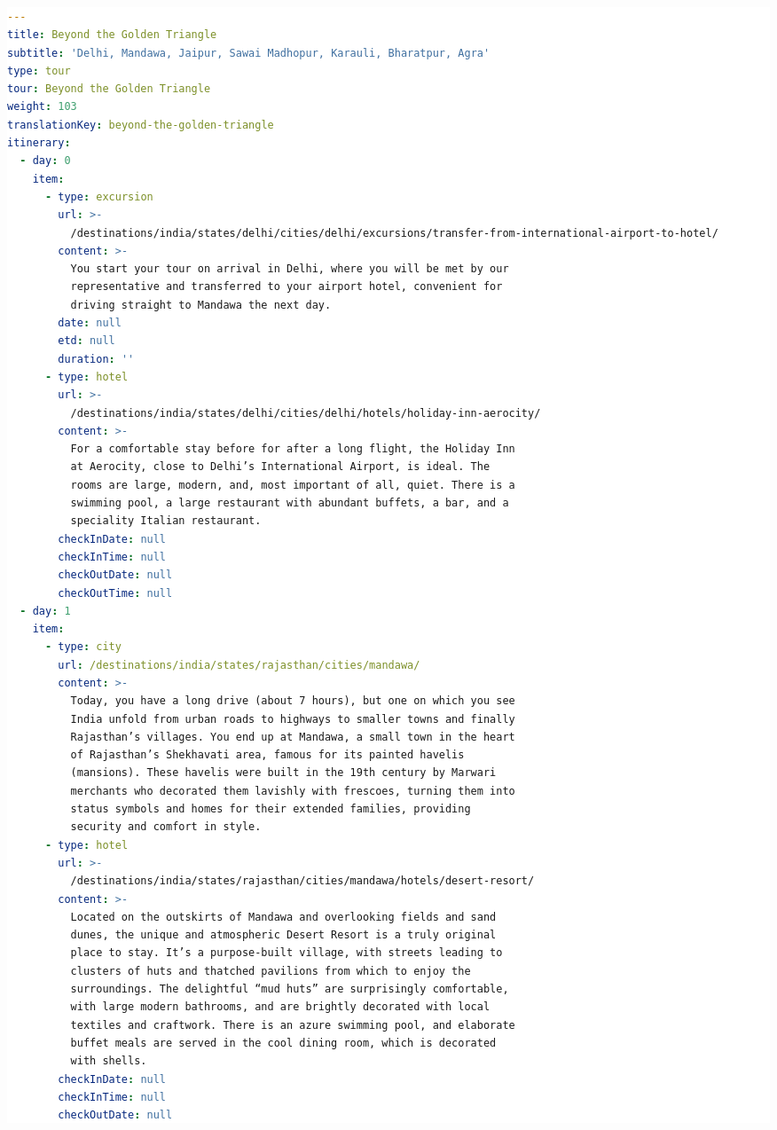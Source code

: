 ```yaml
---
title: Beyond the Golden Triangle
subtitle: 'Delhi, Mandawa, Jaipur, Sawai Madhopur, Karauli, Bharatpur, Agra'
type: tour
tour: Beyond the Golden Triangle
weight: 103
translationKey: beyond-the-golden-triangle
itinerary:
  - day: 0
    item:
      - type: excursion
        url: >-
          /destinations/india/states/delhi/cities/delhi/excursions/transfer-from-international-airport-to-hotel/
        content: >-
          You start your tour on arrival in Delhi, where you will be met by our
          representative and transferred to your airport hotel, convenient for
          driving straight to Mandawa the next day.
        date: null
        etd: null
        duration: ''
      - type: hotel
        url: >-
          /destinations/india/states/delhi/cities/delhi/hotels/holiday-inn-aerocity/
        content: >-
          For a comfortable stay before for after a long flight, the Holiday Inn
          at Aerocity, close to Delhi’s International Airport, is ideal. The
          rooms are large, modern, and, most important of all, quiet. There is a
          swimming pool, a large restaurant with abundant buffets, a bar, and a
          speciality Italian restaurant.
        checkInDate: null
        checkInTime: null
        checkOutDate: null
        checkOutTime: null
  - day: 1
    item:
      - type: city
        url: /destinations/india/states/rajasthan/cities/mandawa/
        content: >-
          Today, you have a long drive (about 7 hours), but one on which you see
          India unfold from urban roads to highways to smaller towns and finally
          Rajasthan’s villages. You end up at Mandawa, a small town in the heart
          of Rajasthan’s Shekhavati area, famous for its painted havelis
          (mansions). These havelis were built in the 19th century by Marwari
          merchants who decorated them lavishly with frescoes, turning them into
          status symbols and homes for their extended families, providing
          security and comfort in style.
      - type: hotel
        url: >-
          /destinations/india/states/rajasthan/cities/mandawa/hotels/desert-resort/
        content: >-
          Located on the outskirts of Mandawa and overlooking fields and sand
          dunes, the unique and atmospheric Desert Resort is a truly original
          place to stay. It’s a purpose-built village, with streets leading to
          clusters of huts and thatched pavilions from which to enjoy the
          surroundings. The delightful “mud huts” are surprisingly comfortable,
          with large modern bathrooms, and are brightly decorated with local
          textiles and craftwork. There is an azure swimming pool, and elaborate
          buffet meals are served in the cool dining room, which is decorated
          with shells.
        checkInDate: null
        checkInTime: null
        checkOutDate: null
```